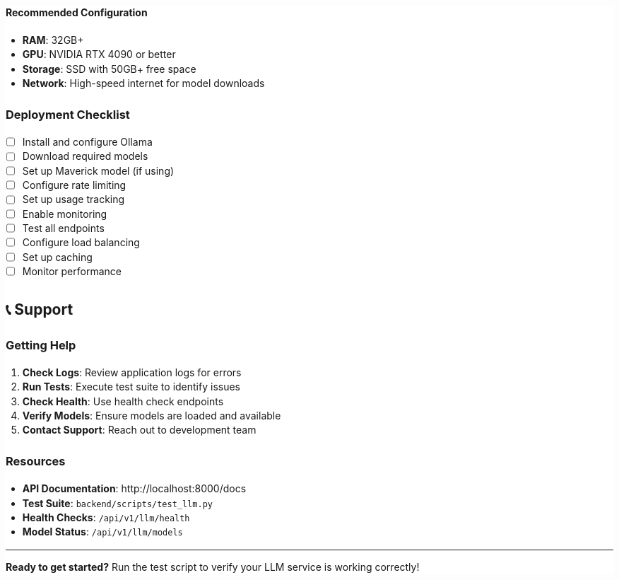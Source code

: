 #### Recommended Configuration
- **RAM**: 32GB+
- **GPU**: NVIDIA RTX 4090 or better
- **Storage**: SSD with 50GB+ free space
- **Network**: High-speed internet for model downloads

### Deployment Checklist

- [ ] Install and configure Ollama
- [ ] Download required models
- [ ] Set up Maverick model (if using)
- [ ] Configure rate limiting
- [ ] Set up usage tracking
- [ ] Enable monitoring
- [ ] Test all endpoints
- [ ] Configure load balancing
- [ ] Set up caching
- [ ] Monitor performance

## 📞 Support

### Getting Help

1. **Check Logs**: Review application logs for errors
2. **Run Tests**: Execute test suite to identify issues
3. **Check Health**: Use health check endpoints
4. **Verify Models**: Ensure models are loaded and available
5. **Contact Support**: Reach out to development team

### Resources

- **API Documentation**: http://localhost:8000/docs
- **Test Suite**: `backend/scripts/test_llm.py`
- **Health Checks**: `/api/v1/llm/health`
- **Model Status**: `/api/v1/llm/models`

---

**Ready to get started?** Run the test script to verify your LLM service is working correctly!
